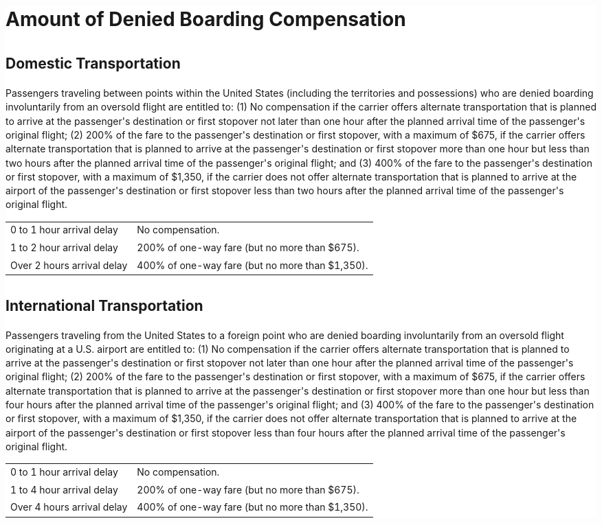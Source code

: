 # Amount of Denied Boarding Compensation

## Domestic Transportation

Passengers traveling between points within the United States (including the territories and possessions) who are denied boarding involuntarily from an oversold flight are entitled to: (1) No compensation if the carrier offers alternate transportation that is planned to arrive at the passenger's destination or first stopover not later than one hour after the planned arrival time of the passenger's original flight; (2) 200% of the fare to the passenger's destination or first stopover, with a maximum of \$675, if the carrier offers alternate transportation that is planned to arrive at the passenger's destination or first stopover more than one hour but less than two hours after the planned arrival time of the passenger's original flight; and (3) 400% of the fare to the passenger's destination or first stopover, with a maximum of \$1,350, if the carrier does not offer alternate transportation that is planned to arrive at the airport of the passenger's destination or first stopover less than two hours after the planned arrival time of the passenger's original flight.

<div>

<div>

<table data-border="1" data-cellpadding="1" data-cellspacing="1" data-frame="void" width="100%"><tbody><tr class="odd"><td style="text-align: left;" scope="row">0 to 1 hour arrival delay</td><td style="text-align: left;">No compensation.</td></tr><tr class="even"><td style="text-align: left;" scope="row">1 to 2 hour arrival delay</td><td style="text-align: left;">200% of one-way fare (but no more than $675).</td></tr><tr class="odd"><td style="text-align: left;" scope="row">Over 2 hours arrival delay</td><td style="text-align: left;">400% of one-way fare (but no more than $1,350).</td></tr></tbody></table>

</div>

</div>

## International Transportation

Passengers traveling from the United States to a foreign point who are denied boarding involuntarily from an oversold flight originating at a U.S. airport are entitled to: (1) No compensation if the carrier offers alternate transportation that is planned to arrive at the passenger's destination or first stopover not later than one hour after the planned arrival time of the passenger's original flight; (2) 200% of the fare to the passenger's destination or first stopover, with a maximum of \$675, if the carrier offers alternate transportation that is planned to arrive at the passenger's destination or first stopover more than one hour but less than four hours after the planned arrival time of the passenger's original flight; and (3) 400% of the fare to the passenger's destination or first stopover, with a maximum of \$1,350, if the carrier does not offer alternate transportation that is planned to arrive at the airport of the passenger's destination or first stopover less than four hours after the planned arrival time of the passenger's original flight.

<div>

<div>

<table data-border="1" data-cellpadding="1" data-cellspacing="1" data-frame="void" width="100%"><tbody><tr class="odd"><td style="text-align: left;" scope="row">0 to 1 hour arrival delay</td><td style="text-align: left;">No compensation.</td></tr><tr class="even"><td style="text-align: left;" scope="row">1 to 4 hour arrival delay</td><td style="text-align: left;">200% of one-way fare (but no more than $675).</td></tr><tr class="odd"><td style="text-align: left;" scope="row">Over 4 hours arrival delay</td><td style="text-align: left;">400% of one-way fare (but no more than $1,350).</td></tr></tbody></table>
